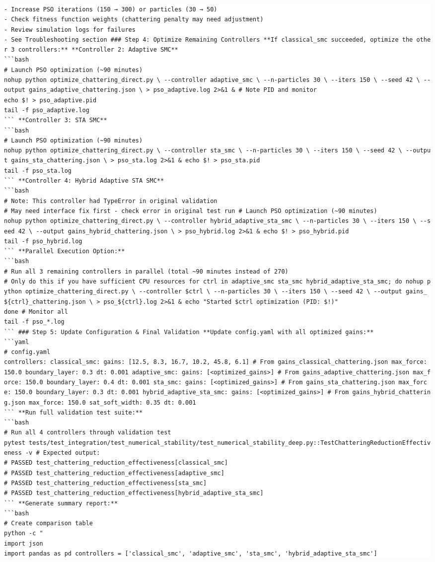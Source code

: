 ```
- Increase PSO iterations (150 → 300) or particles (30 → 50)
- Check fitness function weights (chattering penalty may need adjustment)
- Review simulation logs for failures
- See Troubleshooting section ### Step 4: Optimize Remaining Controllers **If classical_smc succeeded, optimize the other 3 controllers:** **Controller 2: Adaptive SMC**
```bash
# Launch PSO optimization (~90 minutes)
nohup python optimize_chattering_direct.py \ --controller adaptive_smc \ --n-particles 30 \ --iters 150 \ --seed 42 \ --output gains_adaptive_chattering.json \ > pso_adaptive.log 2>&1 & # Note PID and monitor
echo $! > pso_adaptive.pid
tail -f pso_adaptive.log
``` **Controller 3: STA SMC**
```bash
# Launch PSO optimization (~90 minutes)
nohup python optimize_chattering_direct.py \ --controller sta_smc \ --n-particles 30 \ --iters 150 \ --seed 42 \ --output gains_sta_chattering.json \ > pso_sta.log 2>&1 & echo $! > pso_sta.pid
tail -f pso_sta.log
``` **Controller 4: Hybrid Adaptive STA SMC**
```bash
# Note: This controller had TypeError in original validation
# May need interface fix first - check error in original test run # Launch PSO optimization (~90 minutes)
nohup python optimize_chattering_direct.py \ --controller hybrid_adaptive_sta_smc \ --n-particles 30 \ --iters 150 \ --seed 42 \ --output gains_hybrid_chattering.json \ > pso_hybrid.log 2>&1 & echo $! > pso_hybrid.pid
tail -f pso_hybrid.log
``` **Parallel Execution Option:**
```bash
# Run all 3 remaining controllers in parallel (total ~90 minutes instead of 270)
# Only do this if you have sufficient CPU resources for ctrl in adaptive_smc sta_smc hybrid_adaptive_sta_smc; do nohup python optimize_chattering_direct.py \ --controller $ctrl \ --n-particles 30 \ --iters 150 \ --seed 42 \ --output gains_${ctrl}_chattering.json \ > pso_${ctrl}.log 2>&1 & echo "Started $ctrl optimization (PID: $!)"
done # Monitor all
tail -f pso_*.log
``` ### Step 5: Update Configuration & Final Validation **Update config.yaml with all optimized gains:**
```yaml
# config.yaml
controllers: classical_smc: gains: [12.5, 8.3, 16.7, 10.2, 45.8, 6.1] # From gains_classical_chattering.json max_force: 150.0 boundary_layer: 0.3 dt: 0.001 adaptive_smc: gains: [<optimized_gains>] # From gains_adaptive_chattering.json max_force: 150.0 boundary_layer: 0.4 dt: 0.001 sta_smc: gains: [<optimized_gains>] # From gains_sta_chattering.json max_force: 150.0 boundary_layer: 0.3 dt: 0.001 hybrid_adaptive_sta_smc: gains: [<optimized_gains>] # From gains_hybrid_chattering.json max_force: 150.0 sat_soft_width: 0.35 dt: 0.001
``` **Run full validation test suite:**
```bash
# Run all 4 controllers through validation test
pytest tests/test_integration/test_numerical_stability/test_numerical_stability_deep.py::TestChatteringReductionEffectiveness -v # Expected output:
# PASSED test_chattering_reduction_effectiveness[classical_smc]
# PASSED test_chattering_reduction_effectiveness[adaptive_smc]
# PASSED test_chattering_reduction_effectiveness[sta_smc]
# PASSED test_chattering_reduction_effectiveness[hybrid_adaptive_sta_smc]
``` **Generate summary report:**
```bash
# Create comparison table
python -c "
import json
import pandas as pd controllers = ['classical_smc', 'adaptive_smc', 'sta_smc', 'hybrid_adaptive_sta_smc']
```